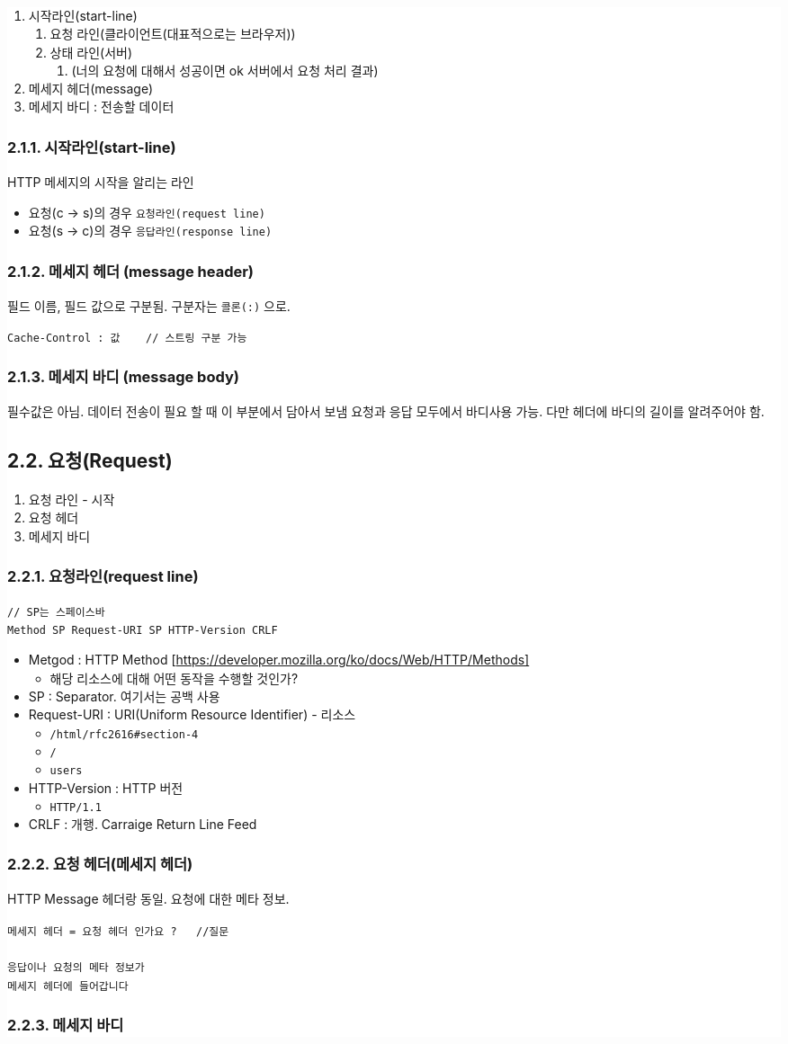 1. 시작라인(start-line)
   1. 요청 라인(클라이언트(대표적으로는 브라우저))
   2. 상태 라인(서버)
      1. (너의 요청에 대해서 성공이면 ok 서버에서 요청 처리 결과)
2. 메세지 헤더(message)
3. 메세지 바디 : 전송할 데이터

### 2.1.1. 시작라인(start-line)

HTTP 메세지의 시작을 알리는 라인

* 요청(c -> s)의 경우 `요청라인(request line)`
* 요청(s -> c)의 경우 `응답라인(response line)`

### 2.1.2. 메세지 헤더 (message header)

필드 이름, 필드 값으로 구분됨. 구분자는 `콜론(:)` 으로.
```text
Cache-Control : 값    // 스트링 구분 가능
```

### 2.1.3. 메세지 바디 (message body)

필수값은 아님. 데이터 전송이 필요 할 때 이 부분에서 담아서 보냄
요청과 응답 모두에서 바디사용 가능. 다만 헤더에 바디의 길이를 알려주어야 함.

## 2.2. 요청(Request)

1. 요청 라인  - 시작
2. 요청 헤더
3. 메세지 바디 

### 2.2.1. 요청라인(request line)
```text
// SP는 스페이스바
Method SP Request-URI SP HTTP-Version CRLF
```
* Metgod : HTTP Method [https://developer.mozilla.org/ko/docs/Web/HTTP/Methods]
  * 해당 리소스에 대해 어떤 동작을 수행할 것인가?
* SP : Separator. 여기서는 공백 사용
* Request-URI : URI(Uniform Resource Identifier)  - 리소스
  * `/html/rfc2616#section-4`
  * `/`
  * `users`
* HTTP-Version : HTTP 버전
  * `HTTP/1.1`
* CRLF : 개행. Carraige Return Line Feed

### 2.2.2. 요청 헤더(메세지 헤더)

HTTP Message 헤더랑 동일.  요청에 대한 메타 정보.

```text
메세지 헤더 = 요청 헤더 인가요 ?   //질문

응답이나 요청의 메타 정보가
메세지 헤더에 들어갑니다
```
### 2.2.3. 메세지 바디
